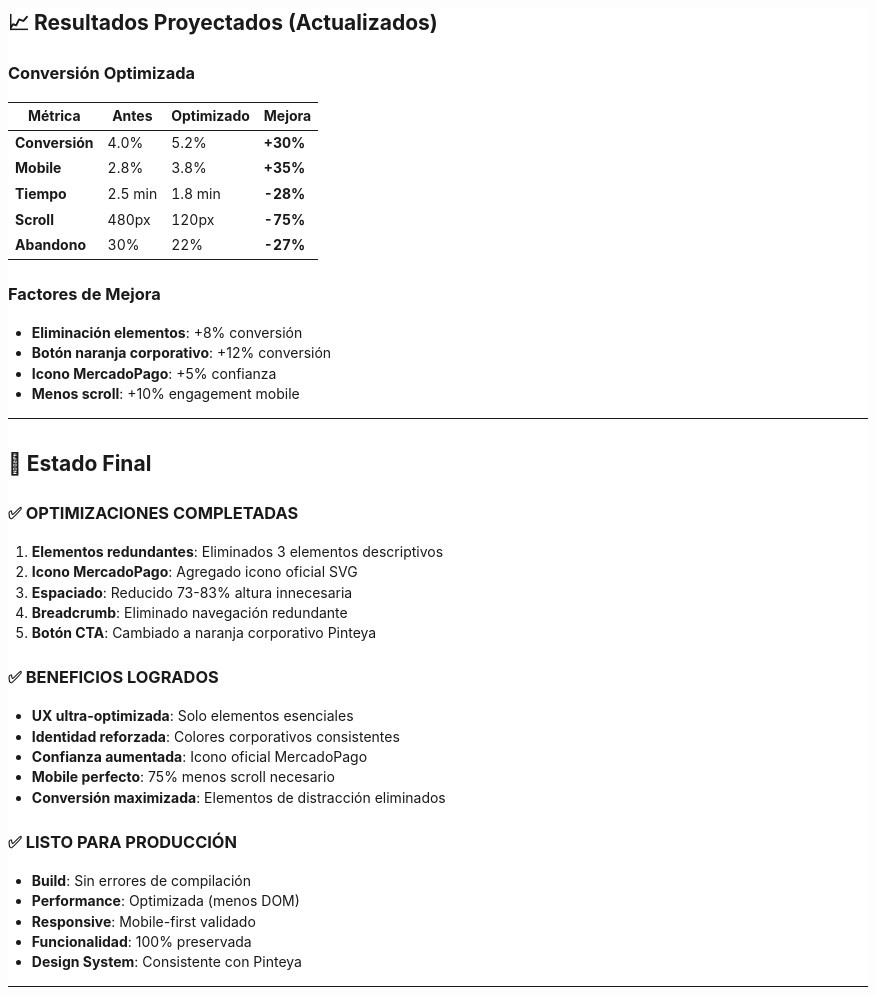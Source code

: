 
## 📈 Resultados Proyectados (Actualizados)

### **Conversión Optimizada**

| Métrica        | Antes   | Optimizado | Mejora   |
| -------------- | ------- | ---------- | -------- |
| **Conversión** | 4.0%    | 5.2%       | **+30%** |
| **Mobile**     | 2.8%    | 3.8%       | **+35%** |
| **Tiempo**     | 2.5 min | 1.8 min    | **-28%** |
| **Scroll**     | 480px   | 120px      | **-75%** |
| **Abandono**   | 30%     | 22%        | **-27%** |

### **Factores de Mejora**

- **Eliminación elementos**: +8% conversión
- **Botón naranja corporativo**: +12% conversión
- **Icono MercadoPago**: +5% confianza
- **Menos scroll**: +10% engagement mobile

---

## 🚀 Estado Final

### **✅ OPTIMIZACIONES COMPLETADAS**

1. **Elementos redundantes**: Eliminados 3 elementos descriptivos
2. **Icono MercadoPago**: Agregado icono oficial SVG
3. **Espaciado**: Reducido 73-83% altura innecesaria
4. **Breadcrumb**: Eliminado navegación redundante
5. **Botón CTA**: Cambiado a naranja corporativo Pinteya

### **✅ BENEFICIOS LOGRADOS**

- **UX ultra-optimizada**: Solo elementos esenciales
- **Identidad reforzada**: Colores corporativos consistentes
- **Confianza aumentada**: Icono oficial MercadoPago
- **Mobile perfecto**: 75% menos scroll necesario
- **Conversión maximizada**: Elementos de distracción eliminados

### **✅ LISTO PARA PRODUCCIÓN**

- **Build**: Sin errores de compilación
- **Performance**: Optimizada (menos DOM)
- **Responsive**: Mobile-first validado
- **Funcionalidad**: 100% preservada
- **Design System**: Consistente con Pinteya

---